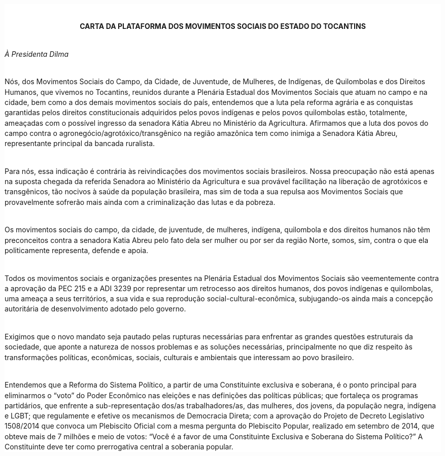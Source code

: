 <p>&nbsp;</p>

<p style="text-align: center;"><strong>CARTA DA PLATAFORMA DOS MOVIMENTOS SOCIAIS DO ESTADO DO TOCANTINS</strong></p>

<p><br />
<em>&Agrave; Presidenta Dilma</em></p>

<p><br />
N&oacute;s, dos Movimentos Sociais do Campo, da Cidade, de Juventude, de Mulheres, de Ind&iacute;genas, de Quilombolas e dos Direitos Humanos, que vivemos no Tocantins, reunidos durante a Plen&aacute;ria Estadual dos Movimentos Sociais que atuam no campo e na cidade, bem como a dos demais movimentos sociais do pa&iacute;s, entendemos que a luta pela reforma agr&aacute;ria e as conquistas garantidas pelos direitos constitucionais adquiridos pelos povos ind&iacute;genas e pelos povos quilombolas est&atilde;o, totalmente, amea&ccedil;adas com o poss&iacute;vel ingresso da senadora K&aacute;tia Abreu no Minist&eacute;rio da Agricultura. Afirmamos que a luta dos povos do campo contra o agroneg&oacute;cio/agrot&oacute;xico/transg&ecirc;nico na regi&atilde;o amaz&ocirc;nica tem como inimiga a Senadora K&aacute;tia Abreu, representante principal da bancada ruralista.</p>

<p><br />
Para n&oacute;s, essa indica&ccedil;&atilde;o &eacute; contr&aacute;ria &agrave;s reivindica&ccedil;&otilde;es dos movimentos sociais brasileiros. Nossa preocupa&ccedil;&atilde;o n&atilde;o est&aacute; apenas na suposta chegada da referida Senadora ao Minist&eacute;rio da Agricultura e sua prov&aacute;vel facilita&ccedil;&atilde;o na libera&ccedil;&atilde;o de agrot&oacute;xicos e transg&ecirc;nicos, t&atilde;o nocivos &agrave; sa&uacute;de da popula&ccedil;&atilde;o brasileira, mas sim de toda a sua repulsa aos Movimentos Sociais que provavelmente sofrer&atilde;o mais ainda com a criminaliza&ccedil;&atilde;o das lutas e da pobreza.</p>

<p><br />
Os movimentos sociais do campo, da cidade, de juventude, de mulheres, ind&iacute;gena, quilombola e dos direitos humanos n&atilde;o t&ecirc;m preconceitos contra a senadora Katia Abreu pelo fato dela ser mulher ou por ser da regi&atilde;o Norte, somos, sim, contra o que ela politicamente representa, defende e apoia.</p>

<p><br />
Todos os movimentos sociais e organiza&ccedil;&otilde;es presentes na Plen&aacute;ria Estadual dos Movimentos Sociais s&atilde;o veementemente contra a aprova&ccedil;&atilde;o da PEC 215 e a ADI 3239 por representar um retrocesso aos direitos humanos, dos povos ind&iacute;genas e quilombolas, uma amea&ccedil;a a seus territ&oacute;rios, a sua vida e sua reprodu&ccedil;&atilde;o social-cultural-econ&ocirc;mica, subjugando-os ainda mais a concep&ccedil;&atilde;o autorit&aacute;ria de desenvolvimento adotado pelo governo.</p>

<p><br />
Exigimos que o novo mandato seja pautado pelas rupturas necess&aacute;rias para enfrentar as grandes quest&otilde;es estruturais da sociedade, que aponte a natureza de nossos problemas e as solu&ccedil;&otilde;es necess&aacute;rias, principalmente no que diz respeito &agrave;s transforma&ccedil;&otilde;es pol&iacute;ticas, econ&ocirc;micas, sociais, culturais e ambientais que interessam ao povo brasileiro.</p>

<p><br />
Entendemos que a Reforma do Sistema Pol&iacute;tico, a partir de uma Constituinte exclusiva e soberana, &eacute; o ponto principal para eliminarmos o &ldquo;voto&rdquo; do Poder Econ&ocirc;mico nas elei&ccedil;&otilde;es e nas defini&ccedil;&otilde;es das pol&iacute;ticas p&uacute;blicas; que fortale&ccedil;a os programas partid&aacute;rios, que enfrente a sub-representa&ccedil;&atilde;o dos/as trabalhadores/as, das mulheres, dos jovens, da popula&ccedil;&atilde;o negra, ind&iacute;gena e LGBT; que regulamente e efetive os mecanismos de Democracia Direta; com a aprova&ccedil;&atilde;o do Projeto de Decreto Legislativo 1508/2014 que convoca um Plebiscito Oficial com a mesma pergunta do Plebiscito Popular, realizado em setembro de 2014, que obteve mais de 7 milh&otilde;es e meio de votos: &ldquo;Voc&ecirc; &eacute; a favor de uma Constituinte Exclusiva e Soberana do Sistema Pol&iacute;tico?&rdquo; A Constituinte deve ter como prerrogativa central a soberania popular.</p>
